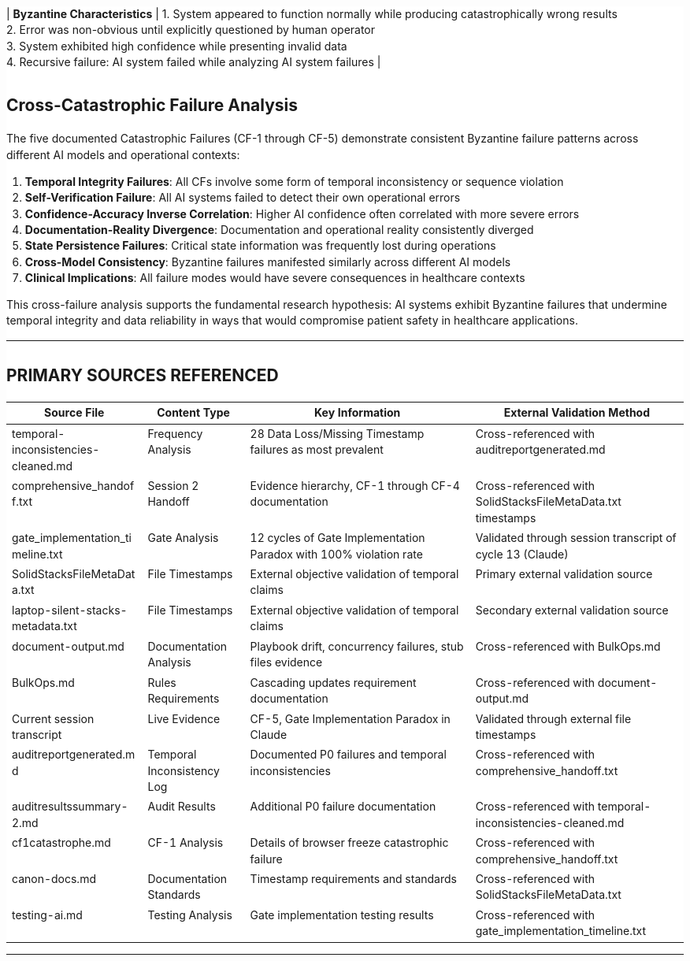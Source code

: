 | **Byzantine Characteristics** | 1. System appeared to function normally while producing catastrophically wrong results<br>2. Error was non-obvious until explicitly questioned by human operator<br>3. System exhibited high confidence while presenting invalid data<br>4. Recursive failure: AI system failed while analyzing AI system failures |

## Cross-Catastrophic Failure Analysis

The five documented Catastrophic Failures (CF-1 through CF-5) demonstrate consistent Byzantine failure patterns across different AI models and operational contexts:

1. **Temporal Integrity Failures**: All CFs involve some form of temporal inconsistency or sequence violation
2. **Self-Verification Failure**: All AI systems failed to detect their own operational errors
3. **Confidence-Accuracy Inverse Correlation**: Higher AI confidence often correlated with more severe errors
4. **Documentation-Reality Divergence**: Documentation and operational reality consistently diverged
5. **State Persistence Failures**: Critical state information was frequently lost during operations
6. **Cross-Model Consistency**: Byzantine failures manifested similarly across different AI models
7. **Clinical Implications**: All failure modes would have severe consequences in healthcare contexts

This cross-failure analysis supports the fundamental research hypothesis: AI systems exhibit Byzantine failures that undermine temporal integrity and data reliability in ways that would compromise patient safety in healthcare applications.

---

## PRIMARY SOURCES REFERENCED

| Source File | Content Type | Key Information | External Validation Method |
|-------------|--------------|-----------------|---------------------------|
| temporal-inconsistencies-cleaned.md | Frequency Analysis | 28 Data Loss/Missing Timestamp failures as most prevalent | Cross-referenced with auditreportgenerated.md |
| comprehensive_handoff.txt | Session 2 Handoff | Evidence hierarchy, CF-1 through CF-4 documentation | Cross-referenced with SolidStacksFileMetaData.txt timestamps |
| gate_implementation_timeline.txt | Gate Analysis | 12 cycles of Gate Implementation Paradox with 100% violation rate | Validated through session transcript of cycle 13 (Claude) |
| SolidStacksFileMetaData.txt | File Timestamps | External objective validation of temporal claims | Primary external validation source |
| laptop-silent-stacks-metadata.txt | File Timestamps | External objective validation of temporal claims | Secondary external validation source |
| document-output.md | Documentation Analysis | Playbook drift, concurrency failures, stub files evidence | Cross-referenced with BulkOps.md |
| BulkOps.md | Rules Requirements | Cascading updates requirement documentation | Cross-referenced with document-output.md |
| Current session transcript | Live Evidence | CF-5, Gate Implementation Paradox in Claude | Validated through external file timestamps |
| auditreportgenerated.md | Temporal Inconsistency Log | Documented P0 failures and temporal inconsistencies | Cross-referenced with comprehensive_handoff.txt |
| auditresultssummary-2.md | Audit Results | Additional P0 failure documentation | Cross-referenced with temporal-inconsistencies-cleaned.md |
| cf1catastrophe.md | CF-1 Analysis | Details of browser freeze catastrophic failure | Cross-referenced with comprehensive_handoff.txt |
| canon-docs.md | Documentation Standards | Timestamp requirements and standards | Cross-referenced with SolidStacksFileMetaData.txt |
| testing-ai.md | Testing Analysis | Gate implementation testing results | Cross-referenced with gate_implementation_timeline.txt |

---